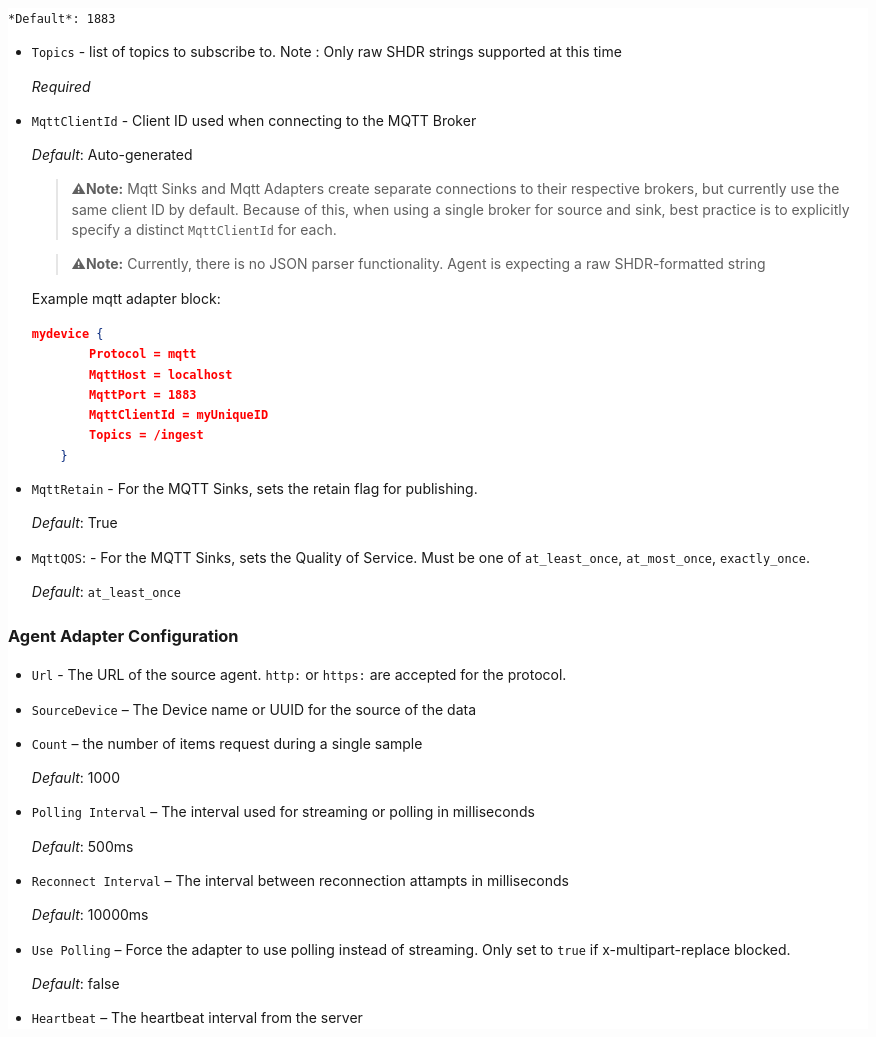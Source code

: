     *Default*: 1883

* `Topics` - list of topics to subscribe to. Note : Only raw SHDR strings supported at this time

    *Required*

* `MqttClientId` - Client ID used when connecting to the MQTT Broker

    *Default*: Auto-generated

	> **⚠️Note:** Mqtt Sinks and Mqtt Adapters create separate connections to their respective brokers, but currently use the same client ID by default. Because of this, when using a single broker for source and sink, best practice is to explicitly specify a distinct `MqttClientId` for each.
	>

	> **⚠️Note:** Currently, there is no JSON parser functionality. Agent is expecting a raw SHDR-formatted string

	Example mqtt adapter block:
	```json
	mydevice {
			Protocol = mqtt
			MqttHost = localhost
			MqttPort = 1883
			MqttClientId = myUniqueID
			Topics = /ingest
		}
	```

* `MqttRetain` - For the MQTT Sinks, sets the retain flag for publishing.

    *Default*: True
    
* `MqttQOS`: - For the MQTT Sinks, sets the Quality of Service. Must be one of `at_least_once`, `at_most_once`, `exactly_once`.

    *Default*: `at_least_once`

### Agent Adapter Configuration

* `Url` - The URL of the source agent. `http:` or `https:` are accepted for the protocol.
* `SourceDevice` – The Device name or UUID for the source of the data
* `Count` – the number of items request during a single sample

    *Default*: 1000  
    
* `Polling Interval` – The interval used for streaming or polling in milliseconds

    *Default*: 500ms
    
* `Reconnect Interval` – The interval between reconnection attampts in milliseconds

    *Default*: 10000ms
    
* `Use Polling` – Force the adapter to use polling instead of streaming. Only set to `true` if x-multipart-replace blocked.

    *Default*: false
    
* `Heartbeat` – The heartbeat interval from the server
